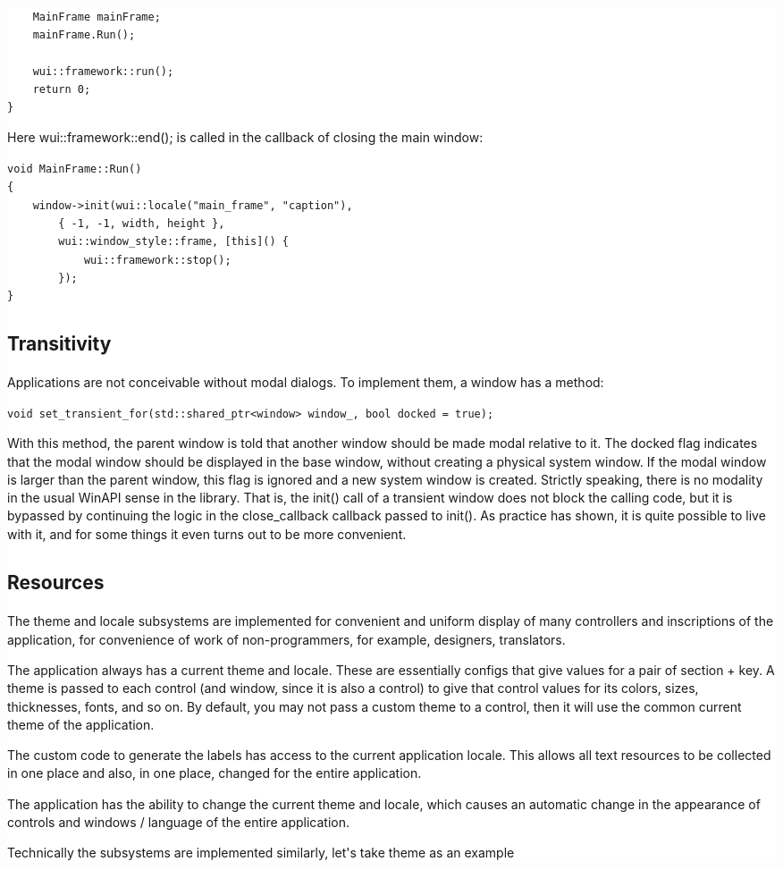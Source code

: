        MainFrame mainFrame;
        mainFrame.Run();
        
        wui::framework::run();
        return 0;
    }

Here wui::framework::end(); is called in the callback of closing the main window:

    void MainFrame::Run()
    {
        window->init(wui::locale("main_frame", "caption"),
            { -1, -1, width, height },
            wui::window_style::frame, [this]() {
                wui::framework::stop();
            });
    }

## Transitivity

Applications are not conceivable without modal dialogs. To implement them, a window has a method:

    void set_transient_for(std::shared_ptr<window> window_, bool docked = true);

With this method, the parent window is told that another window should be made modal relative to it. The docked flag indicates that the modal window should be displayed in the base window, without creating a physical system window. If the modal window is larger than the parent window, this flag is ignored and a new system window is created.
Strictly speaking, there is no modality in the usual WinAPI sense in the library. That is, the init() call of a transient window does not block the calling code, but it is bypassed by continuing the logic in the close_callback callback passed to init().
As practice has shown, it is quite possible to live with it, and for some things it even turns out to be more convenient.

## Resources

The theme and locale subsystems are implemented for convenient and uniform display of many controllers and inscriptions of the application, for convenience of work of non-programmers, for example, designers, translators.

The application always has a current theme and locale. These are essentially configs that give values for a pair of section + key. A theme is passed to each control (and window, since it is also a control) to give that control values for its colors, sizes, thicknesses, fonts, and so on. By default, you may not pass a custom theme to a control, then it will use the common current theme of the application.

The custom code to generate the labels has access to the current application locale. This allows all text resources to be collected in one place and also, in one place, changed for the entire application.

The application has the ability to change the current theme and locale, which causes an automatic change in the appearance of controls and windows / language of the entire application.

Technically the subsystems are implemented similarly, let's take theme as an example
